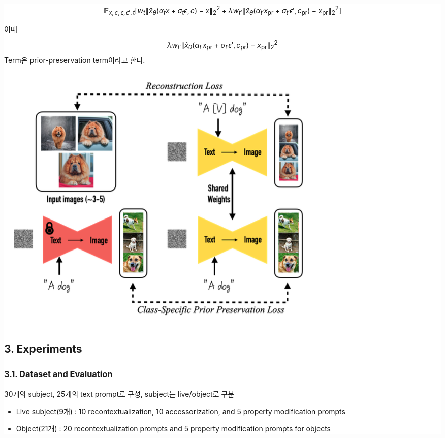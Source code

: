 $$
\begin{equation}
\mathbb{E}_{x, c, \epsilon, \epsilon', t} [w_t \| \hat{x}_\theta (\alpha_t x + \sigma_t \epsilon, c) - x \|_2^2 + \lambda w_{t'} \| \hat{x}_\theta (\alpha_{t'} x_\textrm{pr} + \sigma_{t'} \epsilon', c_\textrm{pr}) - x_\textrm{pr} \|_2^2 ]
\end{equation}
$$

이때 $$ \lambda w_{t'} \| \hat{x}_\theta (\alpha_{t'} x_\textrm{pr} + \sigma_{t'} \epsilon', c_\textrm{pr}) - x_\textrm{pr} \|_2^2 $$ Term은 prior-preservation term이라고 한다. 

![fig3](/posts/20240822_DreamBooth/fig3.png)



## **3. Experiments**

### **3.1. Dataset and Evaluation**
30개의 subject, 25개의 text prompt로 구성, subject는 live/object로 구분

- Live subject(9개) :  10 recontextualization, 10 accessorization, and 5 property modification prompts

- Object(21개) : 20 recontextualization prompts and 5 property modification prompts for objects
